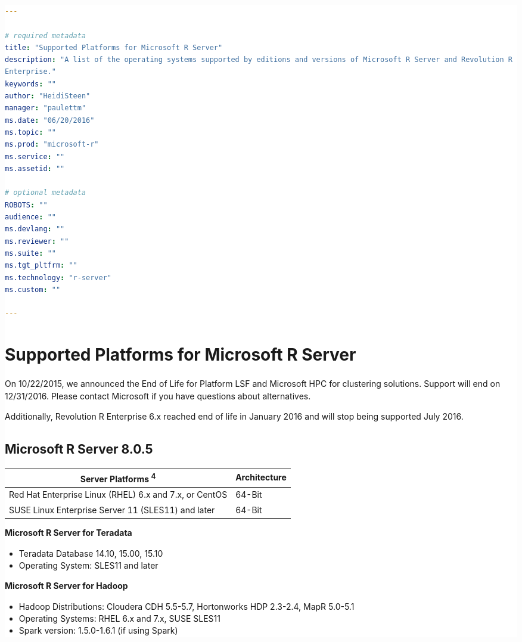 ```yaml
---

# required metadata
title: "Supported Platforms for Microsoft R Server"
description: "A list of the operating systems supported by editions and versions of Microsoft R Server and Revolution R Enterprise."
keywords: ""
author: "HeidiSteen"
manager: "paulettm"
ms.date: "06/20/2016"
ms.topic: ""
ms.prod: "microsoft-r"
ms.service: ""
ms.assetid: ""

# optional metadata
ROBOTS: ""
audience: ""
ms.devlang: ""
ms.reviewer: ""
ms.suite: ""
ms.tgt_pltfrm: ""
ms.technology: "r-server"
ms.custom: ""

---
```

# Supported Platforms for Microsoft R Server

On 10/22/2015, we announced the End of Life for Platform LSF and Microsoft HPC for clustering solutions. Support will end on 12/31/2016. Please contact Microsoft if you have questions about alternatives.

Additionally, Revolution R Enterprise 6.x reached end of life in January 2016 and will stop being supported July 2016.

## Microsoft R Server 8.0.5

Server Platforms <sup>4</sup>  | Architecture
------------------------------|--------------
Red Hat Enterprise Linux (RHEL) 6.x and 7.x, or CentOS | 64-Bit  
SUSE Linux Enterprise Server 11 (SLES11) and later | 64-Bit

**Microsoft R Server for Teradata**

- Teradata Database 14.10, 15.00, 15.10
- Operating System: SLES11 and later

**Microsoft R Server for Hadoop**

- Hadoop Distributions: Cloudera CDH 5.5-5.7, Hortonworks HDP 2.3-2.4, MapR 5.0-5.1
- Operating Systems: RHEL 6.x and 7.x, SUSE SLES11
- Spark version: 1.5.0-1.6.1 (if using Spark)
